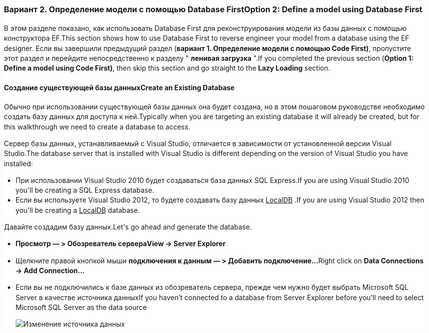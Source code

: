 ### <a name="option-2-define-a-model-using-database-first"></a><span data-ttu-id="de7b9-159">Вариант 2. Определение модели с помощью Database First</span><span class="sxs-lookup"><span data-stu-id="de7b9-159">Option 2: Define a model using Database First</span></span>

<span data-ttu-id="de7b9-160">В этом разделе показано, как использовать Database First для реконструирования модели из базы данных с помощью конструктора EF.</span><span class="sxs-lookup"><span data-stu-id="de7b9-160">This section shows how to use Database First to reverse engineer your model from a database using the EF designer.</span></span> <span data-ttu-id="de7b9-161">Если вы завершили предыдущий раздел (**вариант 1. Определение модели с помощью Code First)**, пропустите этот раздел и перейдите непосредственно к разделу " **ленивая загрузка** ".</span><span class="sxs-lookup"><span data-stu-id="de7b9-161">If you completed the previous section (**Option 1: Define a model using Code First)**, then skip this section and go straight to the **Lazy Loading** section.</span></span>

#### <a name="create-an-existing-database"></a><span data-ttu-id="de7b9-162">Создание существующей базы данных</span><span class="sxs-lookup"><span data-stu-id="de7b9-162">Create an Existing Database</span></span>

<span data-ttu-id="de7b9-163">Обычно при использовании существующей базы данных она будет создана, но в этом пошаговом руководстве необходимо создать базу данных для доступа к ней.</span><span class="sxs-lookup"><span data-stu-id="de7b9-163">Typically when you are targeting an existing database it will already be created, but for this walkthrough we need to create a database to access.</span></span>

<span data-ttu-id="de7b9-164">Сервер базы данных, устанавливаемый с Visual Studio, отличается в зависимости от установленной версии Visual Studio.</span><span class="sxs-lookup"><span data-stu-id="de7b9-164">The database server that is installed with Visual Studio is different depending on the version of Visual Studio you have installed:</span></span>

- <span data-ttu-id="de7b9-165">При использовании Visual Studio 2010 будет создаваться база данных SQL Express.</span><span class="sxs-lookup"><span data-stu-id="de7b9-165">If you are using Visual Studio 2010 you'll be creating a SQL Express database.</span></span>
- <span data-ttu-id="de7b9-166">Если вы используете Visual Studio 2012, то будете создавать базу данных [LocalDB](https://msdn.microsoft.com/library/hh510202.aspx) .</span><span class="sxs-lookup"><span data-stu-id="de7b9-166">If you are using Visual Studio 2012 then you'll be creating a [LocalDB](https://msdn.microsoft.com/library/hh510202.aspx) database.</span></span>

<span data-ttu-id="de7b9-167">Давайте создадим базу данных.</span><span class="sxs-lookup"><span data-stu-id="de7b9-167">Let's go ahead and generate the database.</span></span>

- <span data-ttu-id="de7b9-168">**Просмотр — &gt; Обозреватель сервера**</span><span class="sxs-lookup"><span data-stu-id="de7b9-168">**View -&gt; Server Explorer**</span></span>
- <span data-ttu-id="de7b9-169">Щелкните правой кнопкой мыши **подключения к данным — &gt; Добавить подключение...**</span><span class="sxs-lookup"><span data-stu-id="de7b9-169">Right click on **Data Connections -&gt; Add Connection…**</span></span>
- <span data-ttu-id="de7b9-170">Если вы не подключились к базе данных из обозреватель сервера, прежде чем нужно будет выбрать Microsoft SQL Server в качестве источника данных</span><span class="sxs-lookup"><span data-stu-id="de7b9-170">If you haven’t connected to a database from Server Explorer before you’ll need to select Microsoft SQL Server as the data source</span></span>

    ![Изменение источника данных](~/ef6/media/changedatasource.png)
